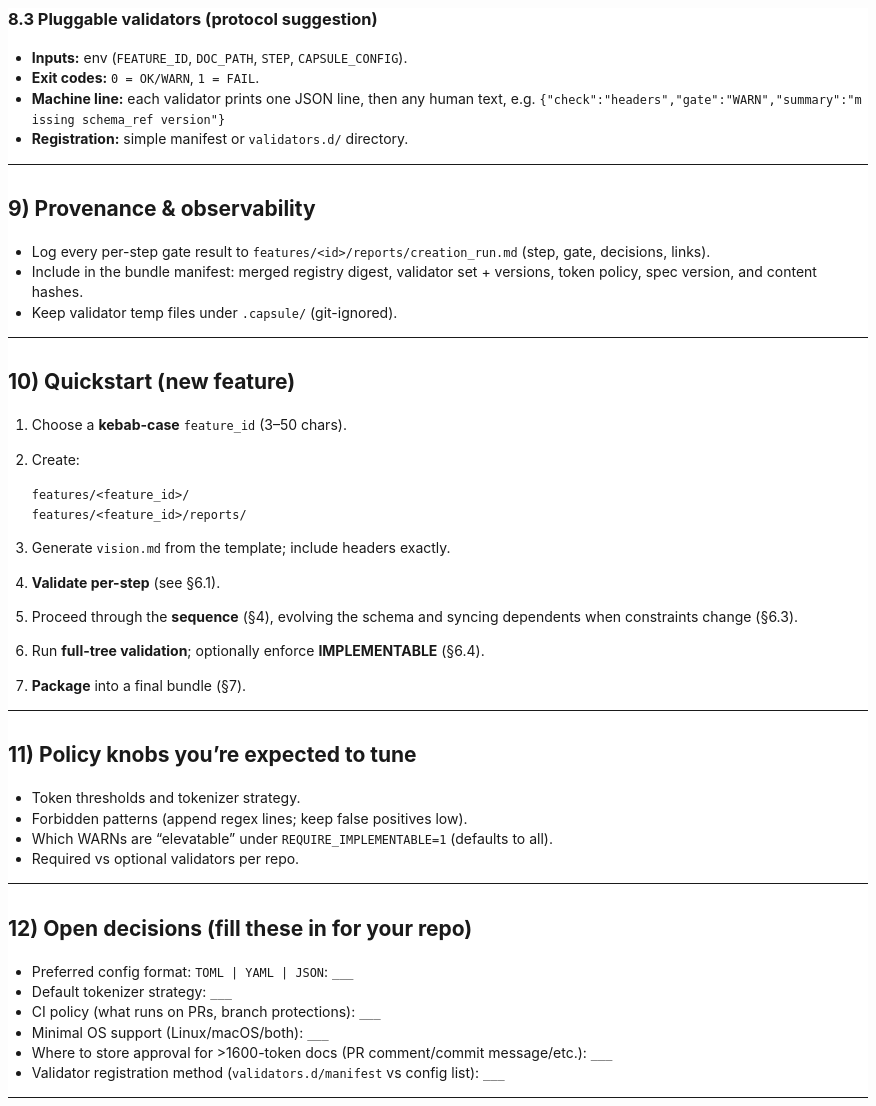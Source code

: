 ### 8.3 Pluggable validators (protocol suggestion)

* **Inputs:** env (`FEATURE_ID`, `DOC_PATH`, `STEP`, `CAPSULE_CONFIG`).
* **Exit codes:** `0 = OK/WARN`, `1 = FAIL`.
* **Machine line:** each validator prints one JSON line, then any human text, e.g.
  `{"check":"headers","gate":"WARN","summary":"missing schema_ref version"}`
* **Registration:** simple manifest or `validators.d/` directory.

---

## 9) Provenance & observability

* Log every per-step gate result to `features/<id>/reports/creation_run.md` (step, gate, decisions, links).
* Include in the bundle manifest: merged registry digest, validator set + versions, token policy, spec version, and content hashes.
* Keep validator temp files under `.capsule/` (git-ignored).

---

## 10) Quickstart (new feature)

1. Choose a **kebab-case** `feature_id` (3–50 chars).
2. Create:

   ```
   features/<feature_id>/
   features/<feature_id>/reports/
   ```
3. Generate `vision.md` from the template; include headers exactly.
4. **Validate per-step** (see §6.1).
5. Proceed through the **sequence** (§4), evolving the schema and syncing dependents when constraints change (§6.3).
6. Run **full-tree validation**; optionally enforce **IMPLEMENTABLE** (§6.4).
7. **Package** into a final bundle (§7).

---

## 11) Policy knobs you’re expected to tune

* Token thresholds and tokenizer strategy.
* Forbidden patterns (append regex lines; keep false positives low).
* Which WARNs are “elevatable” under `REQUIRE_IMPLEMENTABLE=1` (defaults to all).
* Required vs optional validators per repo.

---

## 12) Open decisions (fill these in for your repo)

* Preferred config format: `TOML | YAML | JSON`: `___`
* Default tokenizer strategy: `___`
* CI policy (what runs on PRs, branch protections): `___`
* Minimal OS support (Linux/macOS/both): `___`
* Where to store approval for >1600-token docs (PR comment/commit message/etc.): `___`
* Validator registration method (`validators.d/manifest` vs config list): `___`

---